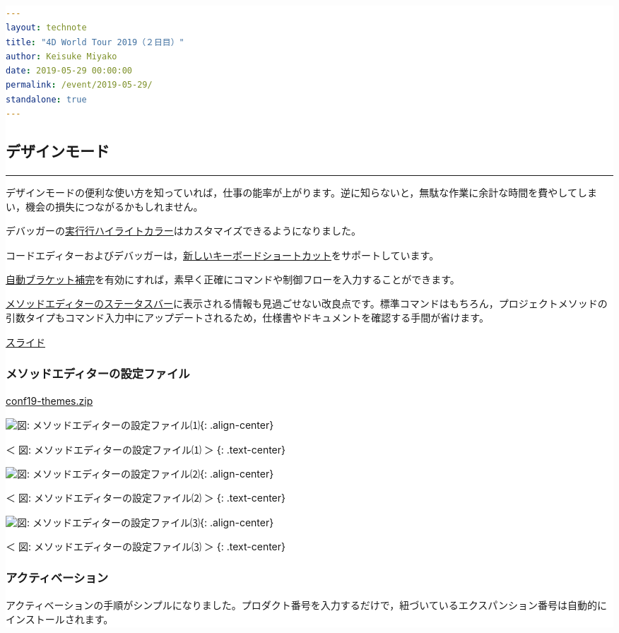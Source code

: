```yaml
---
layout: technote
title: "4D World Tour 2019（２日目）"
author: Keisuke Miyako
date: 2019-05-29 00:00:00
permalink: /event/2019-05-29/
standalone: true
---
```


##  デザインモード
---

デザインモードの便利な使い方を知っていれば，仕事の能率が上がります。逆に知らないと，無駄な作業に余計な時間を費やしてしまい，機会の損失につながるかもしれません。

デバッガーの[実行行ハイライトカラー](https://doc.4d.com/4Dv17R4/4D/17-R4/Methods-Page.300-4085748.ja.html)はカスタマイズできるようになりました。

コードエディターおよびデバッガーは，[新しいキーボードショートカット](https://doc.4d.com/4Dv17R4/4D/17-R4/Debugger-Shortcuts.300-4053962.ja.html)をサポートしています。

[自動ブラケット補完](https://blog.4d.com/check-out-the-code-editor-enhancements/)を有効にすれば，素早く正確にコマンドや制御フローを入力することができます。

[メソッドエディターのステータスバー](https://blog.4d.com/check-out-the-code-editor-enhancements/)に表示される情報も見過ごせない改良点です。標準コマンドはもちろん，プロジェクトメソッドの引数タイプもコマンド入力中にアップデートされるため，仕様書やドキュメントを確認する手間が省けます。

<i class="fa fa-external-link" aria-hidden="true"></i> [スライド](https://speakerdeck.com/miyako/dezainmodo-4d-world-tour-2019-2ri-mu-yori)

### メソッドエディターの設定ファイル

<i class="fa fa-download" aria-hidden="true"></i> [conf19-themes.zip](https://github.com/4D-JP/event-world-tour-2019/releases/tag/themes-0.9)

![図: メソッドエディターの設定ファイル⑴](https://user-images.githubusercontent.com/10509075/57895878-c0615380-7888-11e9-84ec-f5dc9fbc2e6e.png){: .align-center}

＜ 図: メソッドエディターの設定ファイル⑴ ＞
{: .text-center}

![図: メソッドエディターの設定ファイル⑵](https://user-images.githubusercontent.com/10509075/57895833-9f006780-7888-11e9-9dd2-b71753ffda76.png){: .align-center}

＜ 図: メソッドエディターの設定ファイル⑵ ＞
{: .text-center}

![図: メソッドエディターの設定ファイル⑶](https://user-images.githubusercontent.com/10509075/57895794-7b3d2180-7888-11e9-8d87-5ab452985d2b.png){: .align-center}

＜ 図: メソッドエディターの設定ファイル⑶ ＞
{: .text-center}

### アクティベーション 

アクティベーションの手順がシンプルになりました。プロダクト番号を入力するだけで，紐づいているエクスパンション番号は自動的にインストールされます。
